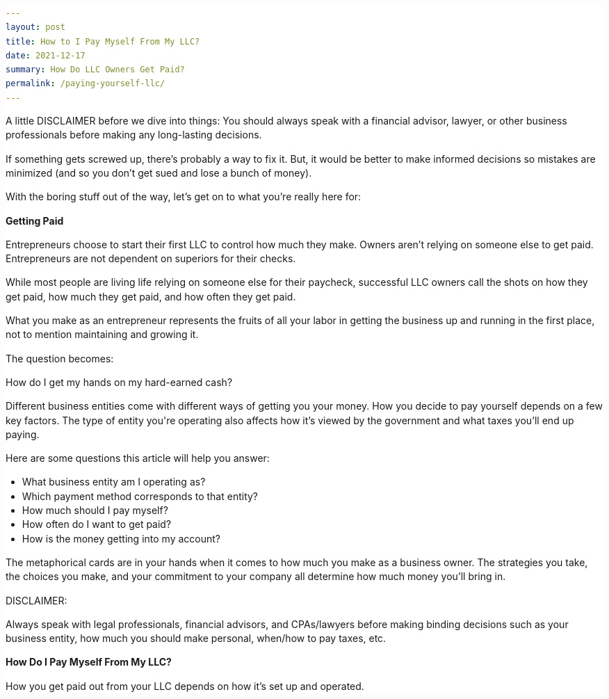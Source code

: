 ```yaml
---
layout: post
title: How to I Pay Myself From My LLC?
date: 2021-12-17
summary: How Do LLC Owners Get Paid?
permalink: /paying-yourself-llc/
---
```


A little DISCLAIMER before we dive into things: You should always speak with a financial advisor, lawyer, or other business professionals before making any long-lasting decisions. 

If something gets screwed up, there’s probably a way to fix it. But, it would be better to make informed decisions so mistakes are minimized (and so you don’t get sued and lose a bunch of money).

With the boring stuff out of the way, let’s get on to what you’re really here for:

**Getting Paid**

Entrepreneurs choose to start their first LLC to control how much they make. Owners aren’t relying on someone else to get paid. Entrepreneurs are not dependent on superiors for their checks. 

While most people are living life relying on someone else for their paycheck, successful LLC owners call the shots on how they get paid, how much they get paid, and how often they get paid. 

What you make as an entrepreneur represents the fruits of all your labor in getting the business up and running in the first place, not to mention maintaining and growing it. 

The question becomes: 

How do I get my hands on my hard-earned cash?

Different business entities come with different ways of getting you your money. How you decide to pay yourself depends on a few key factors. The type of entity you're operating also affects how it’s viewed by the government and what taxes you’ll end up paying. 

Here are some questions this article will help you answer:

*   What business entity am I operating as? 
*   Which payment method corresponds to that entity? 
*   How much should I pay myself? 
*   How often do I want to get paid? 
*   How is the money getting into my account?

The metaphorical cards are in your hands when it comes to how much you make as a business owner. The strategies you take, the choices you make, and your commitment to your company all determine how much money you’ll bring in. 

DISCLAIMER:

Always speak with legal professionals, financial advisors, and CPAs/lawyers before making binding decisions such as your business entity, how much you should make personal, when/how to pay taxes, etc.

**How Do I Pay Myself From My LLC?**

How you get paid out from your LLC depends on how it’s set up and operated. 
